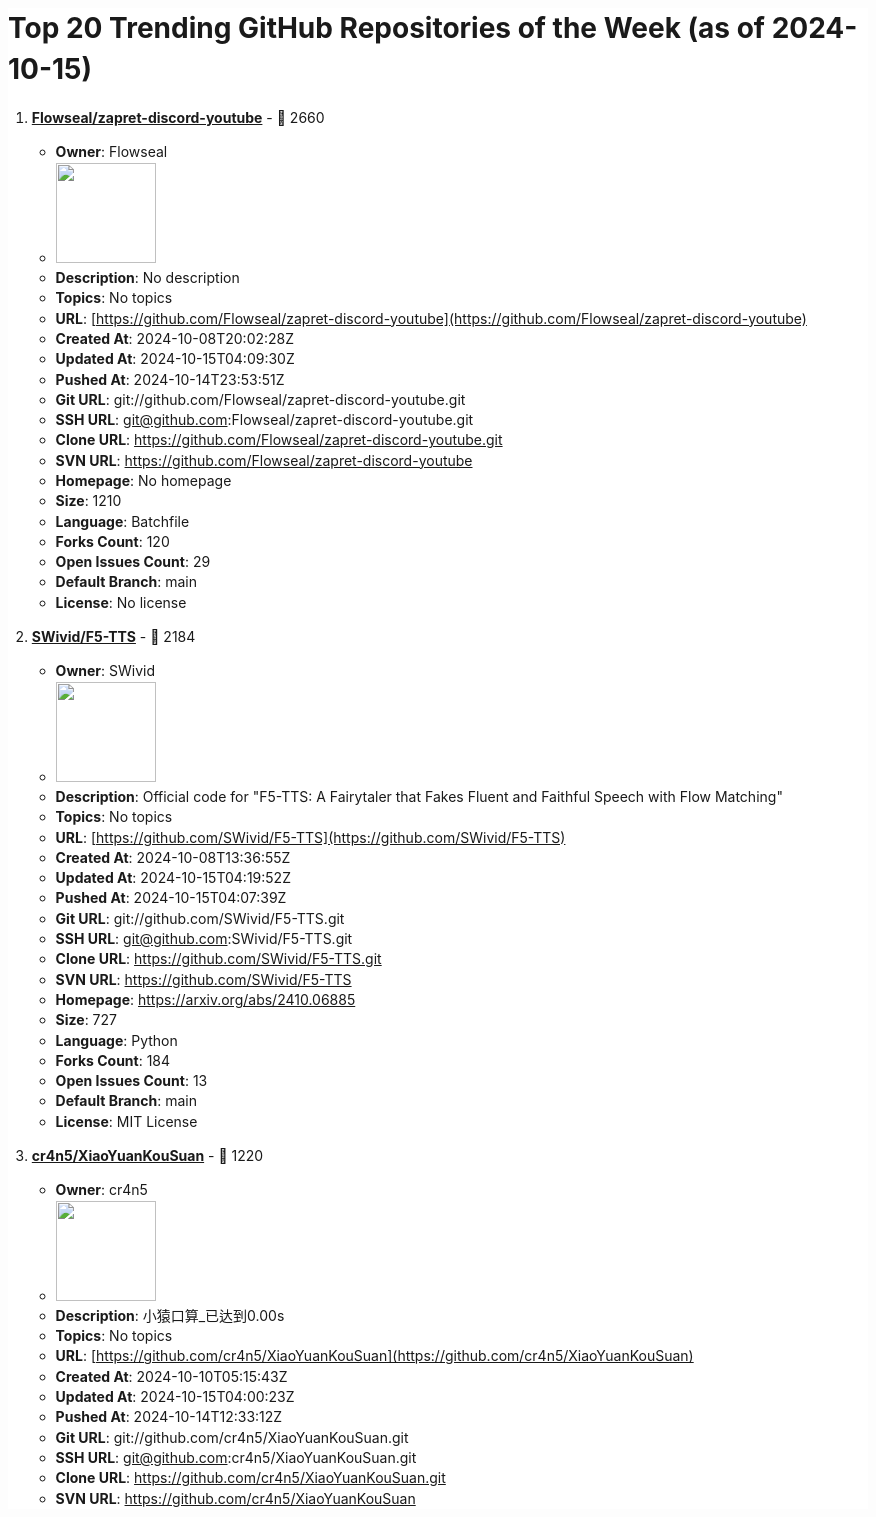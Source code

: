 # Top 20 Trending GitHub Repositories of the Week (as of 2024-10-15)

1. **[Flowseal/zapret-discord-youtube](https://github.com/Flowseal/zapret-discord-youtube)** - 🌟 2660
   - **Owner**: Flowseal
   - <img src="https://avatars.githubusercontent.com/u/50780822?v=4" width="100" height="100">
   - **Description**: No description
   - **Topics**: No topics
   - **URL**: [https://github.com/Flowseal/zapret-discord-youtube](https://github.com/Flowseal/zapret-discord-youtube)
   - **Created At**: 2024-10-08T20:02:28Z
   - **Updated At**: 2024-10-15T04:09:30Z
   - **Pushed At**: 2024-10-14T23:53:51Z
   - **Git URL**: git://github.com/Flowseal/zapret-discord-youtube.git
   - **SSH URL**: git@github.com:Flowseal/zapret-discord-youtube.git
   - **Clone URL**: https://github.com/Flowseal/zapret-discord-youtube.git
   - **SVN URL**: https://github.com/Flowseal/zapret-discord-youtube
   - **Homepage**: No homepage
   - **Size**: 1210
   - **Language**: Batchfile
   - **Forks Count**: 120
   - **Open Issues Count**: 29
   - **Default Branch**: main
   - **License**: No license

2. **[SWivid/F5-TTS](https://github.com/SWivid/F5-TTS)** - 🌟 2184
   - **Owner**: SWivid
   - <img src="https://avatars.githubusercontent.com/u/45333109?v=4" width="100" height="100">
   - **Description**: Official code for "F5-TTS: A Fairytaler that Fakes Fluent and Faithful Speech with Flow Matching"
   - **Topics**: No topics
   - **URL**: [https://github.com/SWivid/F5-TTS](https://github.com/SWivid/F5-TTS)
   - **Created At**: 2024-10-08T13:36:55Z
   - **Updated At**: 2024-10-15T04:19:52Z
   - **Pushed At**: 2024-10-15T04:07:39Z
   - **Git URL**: git://github.com/SWivid/F5-TTS.git
   - **SSH URL**: git@github.com:SWivid/F5-TTS.git
   - **Clone URL**: https://github.com/SWivid/F5-TTS.git
   - **SVN URL**: https://github.com/SWivid/F5-TTS
   - **Homepage**: https://arxiv.org/abs/2410.06885
   - **Size**: 727
   - **Language**: Python
   - **Forks Count**: 184
   - **Open Issues Count**: 13
   - **Default Branch**: main
   - **License**: MIT License

3. **[cr4n5/XiaoYuanKouSuan](https://github.com/cr4n5/XiaoYuanKouSuan)** - 🌟 1220
   - **Owner**: cr4n5
   - <img src="https://avatars.githubusercontent.com/u/136036346?v=4" width="100" height="100">
   - **Description**: 小猿口算_已达到0.00s
   - **Topics**: No topics
   - **URL**: [https://github.com/cr4n5/XiaoYuanKouSuan](https://github.com/cr4n5/XiaoYuanKouSuan)
   - **Created At**: 2024-10-10T05:15:43Z
   - **Updated At**: 2024-10-15T04:00:23Z
   - **Pushed At**: 2024-10-14T12:33:12Z
   - **Git URL**: git://github.com/cr4n5/XiaoYuanKouSuan.git
   - **SSH URL**: git@github.com:cr4n5/XiaoYuanKouSuan.git
   - **Clone URL**: https://github.com/cr4n5/XiaoYuanKouSuan.git
   - **SVN URL**: https://github.com/cr4n5/XiaoYuanKouSuan
